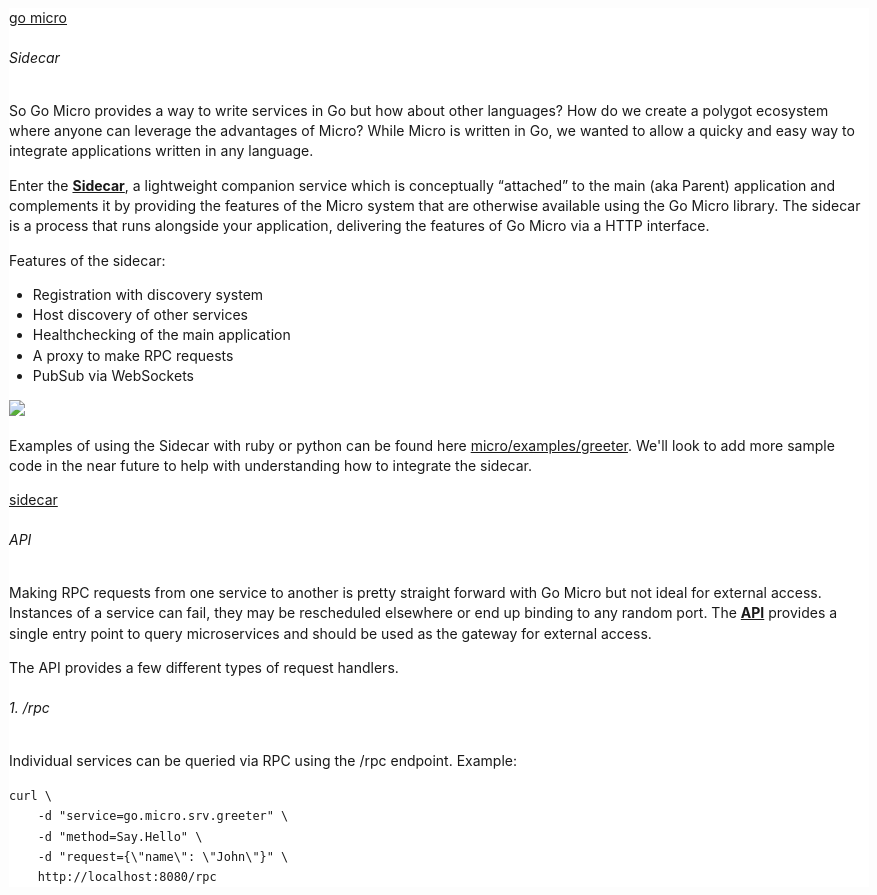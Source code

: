 <a href="https://github.com/micro/go-micro"><i class="fab fa-github fa-2x"></i> go micro</a>

###### Sidecar

So Go Micro provides a way to write services in Go but how about other languages? How do we create a polygot ecosystem 
where anyone can leverage the advantages of Micro? While Micro is written in Go, we wanted to allow a quicky and easy 
way to integrate applications written in any language.

Enter the [**Sidecar**](https://github.com/tickoalcantara12/micro/tree/master/car), a lightweight companion service which is 
conceptually “attached” to the main (aka Parent) application and complements it by providing the features of the 
Micro system that are otherwise available using the Go Micro library. The sidecar is a process that runs alongside 
your application, delivering the features of Go Micro via a HTTP interface.

Features of the sidecar:

- Registration with discovery system
- Host discovery of other services
- Healthchecking of the main application
- A proxy to make RPC requests
- PubSub via WebSockets

<p/>
<img src="{{ site.baseurl }}/blog/images/sidecar.png" style="width: 100%; max-width: 500px; height: auto;" />

Examples of using the Sidecar with ruby or python can be found here [micro/examples/greeter](https://github.com/micro/examples/tree/master/greeter). 
We'll look to add more sample code in the near future to help with understanding how to integrate the sidecar.

<a href="https://github.com/tickoalcantara12/micro/tree/master/car"><i class="fab fa-github fa-2x"></i> sidecar</a>

###### API

Making RPC requests from one service to another is pretty straight forward with Go Micro but not ideal for external 
access. Instances of a service can fail, they may be rescheduled elsewhere or end up binding to any random port. 
The [**API**](https://github.com/tickoalcantara12/micro/tree/master/api) provides a single entry point to query microservices 
and should be used as the gateway for external access.

The API provides a few different types of request handlers. 

###### 1. /rpc

Individual services can be queried via RPC using the /rpc endpoint. Example:

	curl \
		-d "service=go.micro.srv.greeter" \
		-d "method=Say.Hello" \
		-d "request={\"name\": \"John\"}" \
		http://localhost:8080/rpc
	